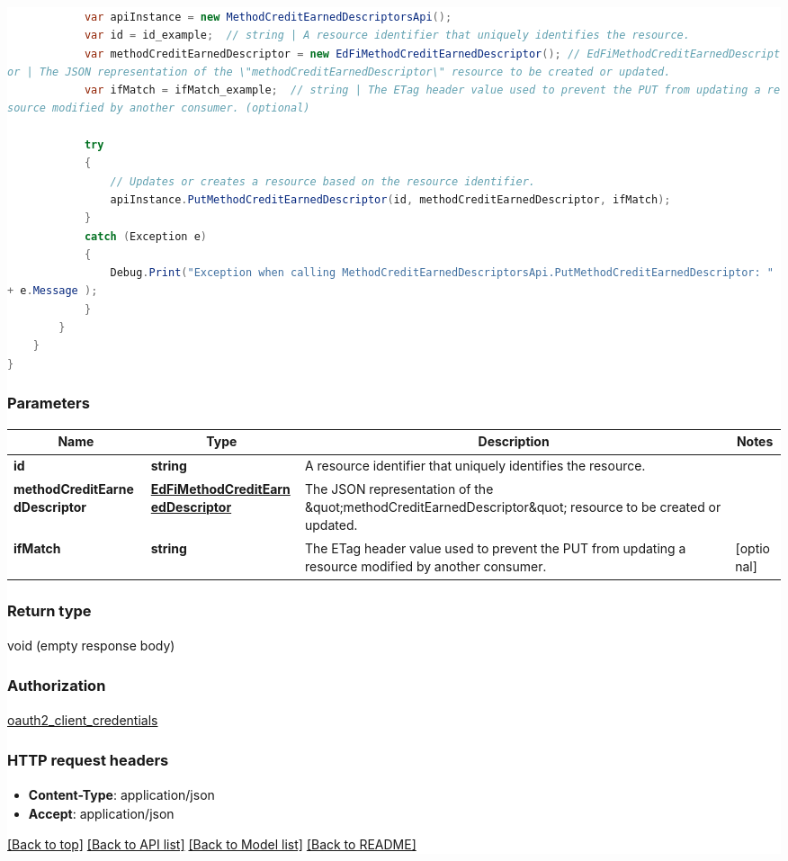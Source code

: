 ```csharp
            var apiInstance = new MethodCreditEarnedDescriptorsApi();
            var id = id_example;  // string | A resource identifier that uniquely identifies the resource.
            var methodCreditEarnedDescriptor = new EdFiMethodCreditEarnedDescriptor(); // EdFiMethodCreditEarnedDescriptor | The JSON representation of the \"methodCreditEarnedDescriptor\" resource to be created or updated.
            var ifMatch = ifMatch_example;  // string | The ETag header value used to prevent the PUT from updating a resource modified by another consumer. (optional) 

            try
            {
                // Updates or creates a resource based on the resource identifier.
                apiInstance.PutMethodCreditEarnedDescriptor(id, methodCreditEarnedDescriptor, ifMatch);
            }
            catch (Exception e)
            {
                Debug.Print("Exception when calling MethodCreditEarnedDescriptorsApi.PutMethodCreditEarnedDescriptor: " + e.Message );
            }
        }
    }
}
```

### Parameters

Name | Type | Description  | Notes
------------- | ------------- | ------------- | -------------
 **id** | **string**| A resource identifier that uniquely identifies the resource. | 
 **methodCreditEarnedDescriptor** | [**EdFiMethodCreditEarnedDescriptor**](EdFiMethodCreditEarnedDescriptor.md)| The JSON representation of the \&quot;methodCreditEarnedDescriptor\&quot; resource to be created or updated. | 
 **ifMatch** | **string**| The ETag header value used to prevent the PUT from updating a resource modified by another consumer. | [optional] 

### Return type

void (empty response body)

### Authorization

[oauth2_client_credentials](../README.md#oauth2_client_credentials)

### HTTP request headers

 - **Content-Type**: application/json
 - **Accept**: application/json

[[Back to top]](#) [[Back to API list]](../README.md#documentation-for-api-endpoints) [[Back to Model list]](../README.md#documentation-for-models) [[Back to README]](../README.md)


